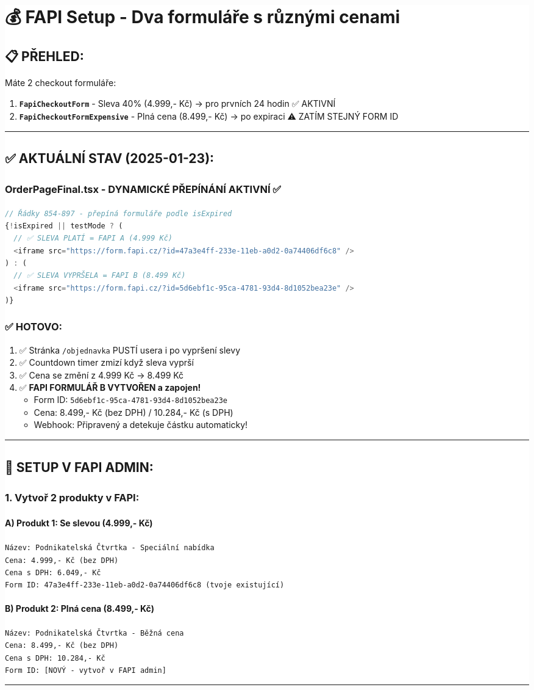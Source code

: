 # 💰 FAPI Setup - Dva formuláře s různými cenami

## 📋 **PŘEHLED:**

Máte 2 checkout formuláře:
1. **`FapiCheckoutForm`** - Sleva 40% (4.999,- Kč) → pro prvních 24 hodin ✅ AKTIVNÍ
2. **`FapiCheckoutFormExpensive`** - Plná cena (8.499,- Kč) → po expiraci ⚠️ ZATÍM STEJNÝ FORM ID

---

## ✅ **AKTUÁLNÍ STAV (2025-01-23):**

### **OrderPageFinal.tsx - DYNAMICKÉ PŘEPÍNÁNÍ AKTIVNÍ ✅**

```typescript
// Řádky 854-897 - přepíná formuláře podle isExpired
{!isExpired || testMode ? (
  // ✅ SLEVA PLATÍ = FAPI A (4.999 Kč)
  <iframe src="https://form.fapi.cz/?id=47a3e4ff-233e-11eb-a0d2-0a74406df6c8" />
) : (
  // ✅ SLEVA VYPRŠELA = FAPI B (8.499 Kč)
  <iframe src="https://form.fapi.cz/?id=5d6ebf1c-95ca-4781-93d4-8d1052bea23e" />
)}
```

### **✅ HOTOVO:**

1. ✅ Stránka `/objednavka` PUSTÍ usera i po vypršení slevy
2. ✅ Countdown timer zmizí když sleva vyprší
3. ✅ Cena se změní z 4.999 Kč → 8.499 Kč
4. ✅ **FAPI FORMULÁŘ B VYTVOŘEN a zapojen!**
   - Form ID: `5d6ebf1c-95ca-4781-93d4-8d1052bea23e`
   - Cena: 8.499,- Kč (bez DPH) / 10.284,- Kč (s DPH)
   - Webhook: Připravený a detekuje částku automaticky!

---

## 🔧 **SETUP V FAPI ADMIN:**

### **1. Vytvoř 2 produkty v FAPI:**

#### **A) Produkt 1: Se slevou (4.999,- Kč)**
```
Název: Podnikatelská Čtvrtka - Speciální nabídka
Cena: 4.999,- Kč (bez DPH)
Cena s DPH: 6.049,- Kč
Form ID: 47a3e4ff-233e-11eb-a0d2-0a74406df6c8 (tvoje existující)
```

#### **B) Produkt 2: Plná cena (8.499,- Kč)**
```
Název: Podnikatelská Čtvrtka - Běžná cena
Cena: 8.499,- Kč (bez DPH)
Cena s DPH: 10.284,- Kč
Form ID: [NOVÝ - vytvoř v FAPI admin]
```

---